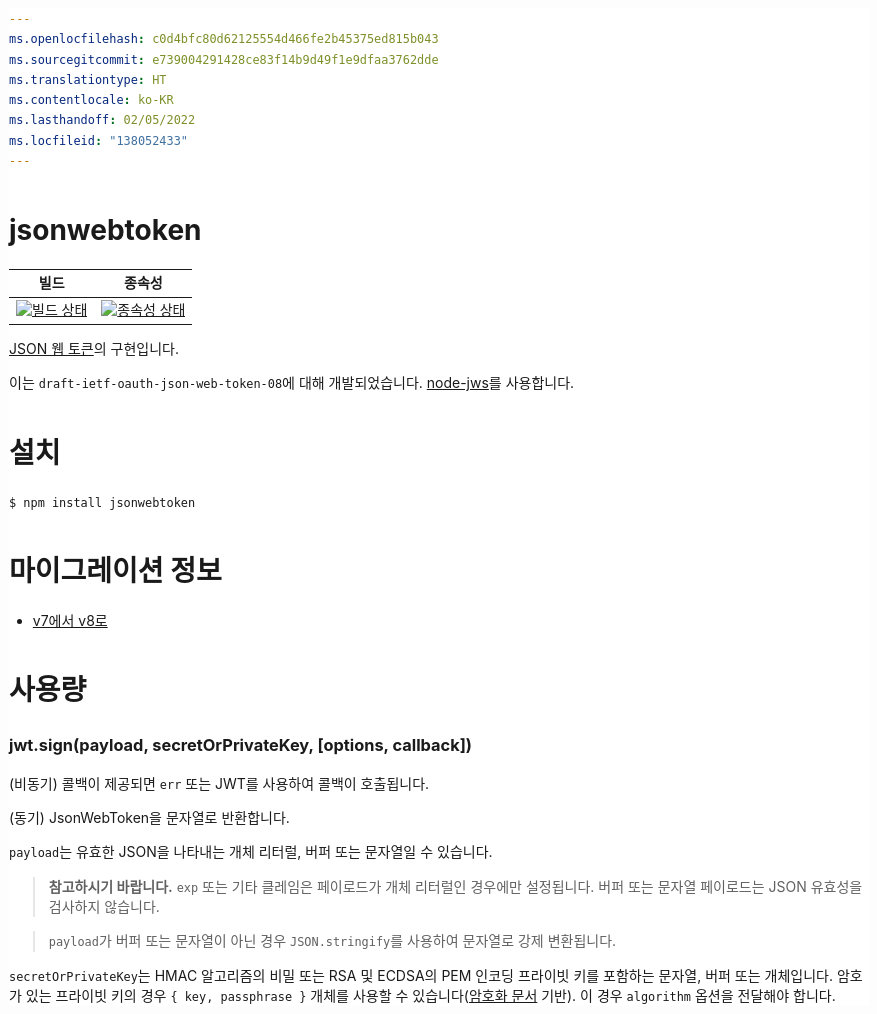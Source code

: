 ```yaml
---
ms.openlocfilehash: c0d4bfc80d62125554d466fe2b45375ed815b043
ms.sourcegitcommit: e739004291428ce83f14b9d49f1e9dfaa3762dde
ms.translationtype: HT
ms.contentlocale: ko-KR
ms.lasthandoff: 02/05/2022
ms.locfileid: "138052433"
---
```

# <a name="jsonwebtoken"></a>jsonwebtoken

| **빌드** | **종속성** |
|-----------|---------------|
| [![빌드 상태](https://secure.travis-ci.org/auth0/node-jsonwebtoken.svg?branch=master)](http://travis-ci.org/auth0/node-jsonwebtoken) | [![종속성 상태](https://david-dm.org/auth0/node-jsonwebtoken.svg)](https://david-dm.org/auth0/node-jsonwebtoken) |


[JSON 웹 토큰](https://tools.ietf.org/html/rfc7519)의 구현입니다.

이는 `draft-ietf-oauth-json-web-token-08`에 대해 개발되었습니다. [node-jws](https://github.com/brianloveswords/node-jws)를 사용합니다.

# <a name="install"></a>설치

```bash
$ npm install jsonwebtoken
```

# <a name="migration-notes"></a>마이그레이션 정보

* [v7에서 v8로](https://github.com/auth0/node-jsonwebtoken/wiki/Migration-Notes:-v7-to-v8)

# <a name="usage"></a>사용량

### <a name="jwtsignpayload-secretorprivatekey-options-callback"></a>jwt.sign(payload, secretOrPrivateKey, [options, callback])

(비동기) 콜백이 제공되면 `err` 또는 JWT를 사용하여 콜백이 호출됩니다.

(동기) JsonWebToken을 문자열로 반환합니다.

`payload`는 유효한 JSON을 나타내는 개체 리터럴, 버퍼 또는 문자열일 수 있습니다. 
> **참고하시기 바랍니다.** `exp` 또는 기타 클레임은 페이로드가 개체 리터럴인 경우에만 설정됩니다. 버퍼 또는 문자열 페이로드는 JSON 유효성을 검사하지 않습니다.

> `payload`가 버퍼 또는 문자열이 아닌 경우 `JSON.stringify`를 사용하여 문자열로 강제 변환됩니다.

`secretOrPrivateKey`는 HMAC 알고리즘의 비밀 또는 RSA 및 ECDSA의 PEM 인코딩 프라이빗 키를 포함하는 문자열, 버퍼 또는 개체입니다. 암호가 있는 프라이빗 키의 경우 `{ key, passphrase }` 개체를 사용할 수 있습니다([암호화 문서](https://nodejs.org/api/crypto.html#crypto_sign_sign_private_key_output_format) 기반). 이 경우 `algorithm` 옵션을 전달해야 합니다.
